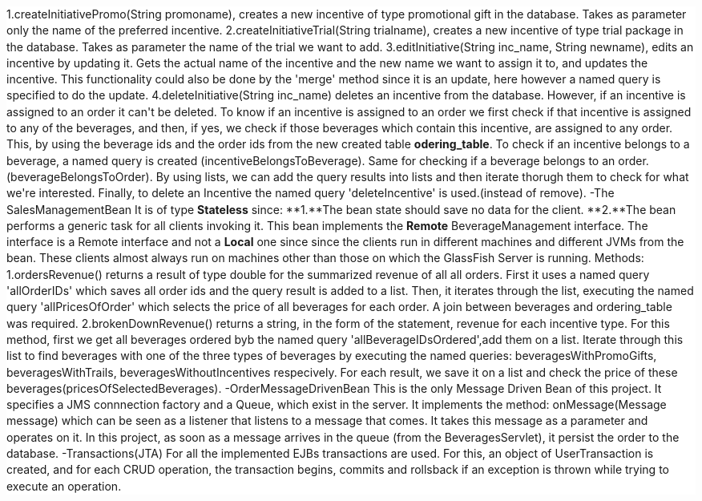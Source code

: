 1.createInitiativePromo(String promoname), creates a new incentive of type promotional gift in the database. Takes as parameter only the name of the preferred incentive.
2.createInitiativeTrial(String trialname), creates a new incentive of type trial package in the database. Takes as parameter the name of the trial we want to add.
3.editInitiative(String inc_name, String newname), edits an incentive by updating it. Gets the actual name of the incentive and the new name we want to assign it to, and updates the incentive.
This functionality could also be done by the 'merge' method since it is an update, here however a named query is specified to do the update.
4.deleteInitiative(String inc_name) deletes an incentive from the database. However, if an incentive is assigned to an order it can't be deleted.
To know if an incentive is assigned to an order we first check if that incentive is assigned to any of the beverages, and then, if yes, we check if those beverages
which contain this incentive, are assigned to any order. This, by using the beverage ids and the order ids from the new created table **odering_table**.
To check if an incentive belongs to a beverage, a named query is created (incentiveBelongsToBeverage).
Same for checking if a beverage belongs to an order.(beverageBelongsToOrder).
By using lists, we can add the query results into lists and then iterate thorugh them to check for what we're interested.
Finally, to delete an Incentive the named query 'deleteIncentive' is used.(instead of remove).
-The SalesManagementBean
It is of type **Stateless** since:
**1.**The bean state should save no data for the client.
**2.**The bean performs a generic task for all clients invoking it.
This bean implements the **Remote** BeverageManagement interface.
The interface is a Remote interface and not a **Local** one since since the clients run in different machines and different JVMs from the bean.
These clients almost always run on machines other than those on which the GlassFish Server is running. 
Methods:
1.ordersRevenue() returns a result of type double for the summarized revenue of all all orders. 
First it uses a named query 'allOrderIDs' which saves all order ids and the query result is added to a list.
Then, it iterates through the list, executing the named query 'allPricesOfOrder' which selects the price of all beverages for each order. A join between beverages and ordering_table 
was required.
2.brokenDownRevenue() returns a string, in the form of the statement, revenue for each incentive type.
For this method, first we get all beverages ordered byb the named query 'allBeverageIDsOrdered',add them on a list.
Iterate through this list to find beverages with one of the three types of beverages by executing the named queries: beveragesWithPromoGifts, beveragesWithTrails, beveragesWithoutIncentives respecively.
For each result, we save it on a list and check the price of these beverages(pricesOfSelectedBeverages).
-OrderMessageDrivenBean
This is the only Message Driven Bean of this project. 
It specifies a JMS connnection factory and a Queue, which exist in the server.
It implements the method: onMessage(Message message) which can be seen as a listener that listens to a message that comes. 
It takes this message as a parameter and operates on it. In this project, as soon as a message arrives in the queue (from the BeveragesServlet), it persist the order to the database.
-Transactions(JTA)
For all the implemented EJBs transactions are used. 
For this, an object of UserTransaction is created, and for each CRUD operation, the transaction begins, commits and rollsback if an exception is thrown while trying to execute 
an operation.




